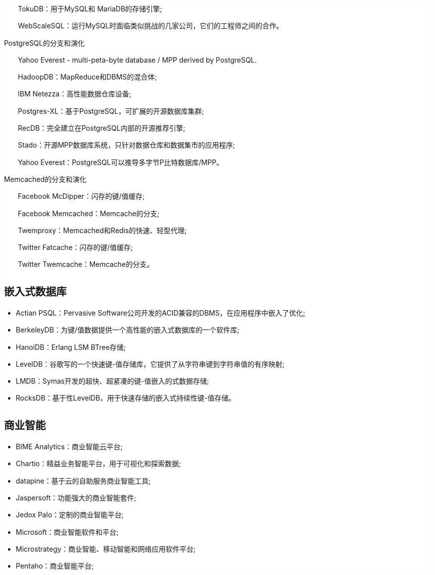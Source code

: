 　　TokuDB：用于MySQL和 MariaDB的存储引擎;

　　WebScaleSQL：运行MySQL时面临类似挑战的几家公司，它们的工程师之间的合作。

PostgreSQL的分支和演化

　　Yahoo Everest - multi-peta-byte database / MPP derived by PostgreSQL.

　　HadoopDB：MapReduce和DBMS的混合体;

　　IBM Netezza：高性能数据仓库设备;

　　Postgres-XL：基于PostgreSQL，可扩展的开源数据库集群;

　　RecDB：完全建立在PostgreSQL内部的开源推荐引擎;

　　Stado：开源MPP数据库系统，只针对数据仓库和数据集市的应用程序;

　　Yahoo Everest：PostgreSQL可以推导多字节P比特数据库/MPP。

Memcached的分支和演化

　　Facebook McDipper：闪存的键/值缓存;

　　Facebook Memcached：Memcache的分支;

　　Twemproxy：Memcached和Redis的快速、轻型代理;

　　Twitter Fatcache：闪存的键/值缓存;

　　Twitter Twemcache：Memcache的分支。

## 嵌入式数据库

- Actian PSQL：Pervasive Software公司开发的ACID兼容的DBMS，在应用程序中嵌入了优化;

- BerkeleyDB：为键/值数据提供一个高性能的嵌入式数据库的一个软件库;

- HanoiDB：Erlang LSM BTree存储;

- LevelDB：谷歌写的一个快速键-值存储库，它提供了从字符串键到字符串值的有序映射;

- LMDB：Symas开发的超快、超紧凑的键-值嵌入的式数据存储;

- RocksDB：基于性LevelDB，用于快速存储的嵌入式持续性键-值存储。

## 商业智能

- BIME Analytics：商业智能云平台;

- Chartio：精益业务智能平台，用于可视化和探索数据;

- datapine：基于云的自助服务商业智能工具;

- Jaspersoft：功能强大的商业智能套件;

- Jedox Palo：定制的商业智能平台;

- Microsoft：商业智能软件和平台;

- Microstrategy：商业智能、移动智能和网络应用软件平台;

- Pentaho：商业智能平台;
